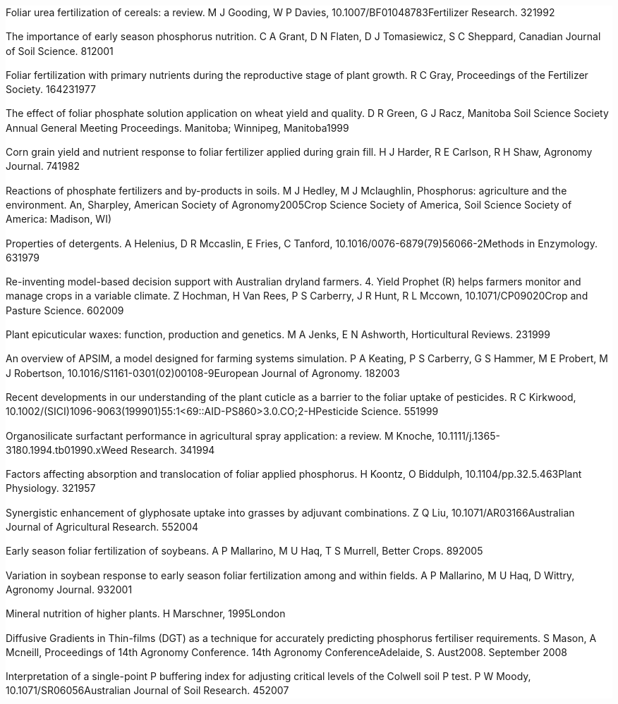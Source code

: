 Foliar urea fertilization of cereals: a review. M J Gooding, W P Davies, 10.1007/BF01048783Fertilizer Research. 321992

The importance of early season phosphorus nutrition. C A Grant, D N Flaten, D J Tomasiewicz, S C Sheppard, Canadian Journal of Soil Science. 812001

Foliar fertilization with primary nutrients during the reproductive stage of plant growth. R C Gray, Proceedings of the Fertilizer Society. 164231977

The effect of foliar phosphate solution application on wheat yield and quality. D R Green, G J Racz, Manitoba Soil Science Society Annual General Meeting Proceedings. Manitoba; Winnipeg, Manitoba1999

Corn grain yield and nutrient response to foliar fertilizer applied during grain fill. H J Harder, R E Carlson, R H Shaw, Agronomy Journal. 741982

Reactions of phosphate fertilizers and by-products in soils. M J Hedley, M J Mclaughlin, Phosphorus: agriculture and the environment. An, Sharpley, American Society of Agronomy2005Crop Science Society of America, Soil Science Society of America: Madison, WI)

Properties of detergents. A Helenius, D R Mccaslin, E Fries, C Tanford, 10.1016/0076-6879(79)56066-2Methods in Enzymology. 631979

Re-inventing model-based decision support with Australian dryland farmers. 4. Yield Prophet (R) helps farmers monitor and manage crops in a variable climate. Z Hochman, H Van Rees, P S Carberry, J R Hunt, R L Mccown, 10.1071/CP09020Crop and Pasture Science. 602009

Plant epicuticular waxes: function, production and genetics. M A Jenks, E N Ashworth, Horticultural Reviews. 231999

An overview of APSIM, a model designed for farming systems simulation. P A Keating, P S Carberry, G S Hammer, M E Probert, M J Robertson, 10.1016/S1161-0301(02)00108-9European Journal of Agronomy. 182003

Recent developments in our understanding of the plant cuticle as a barrier to the foliar uptake of pesticides. R C Kirkwood, 10.1002/(SICI)1096-9063(199901)55:1<69::AID-PS860>3.0.CO;2-HPesticide Science. 551999

Organosilicate surfactant performance in agricultural spray application: a review. M Knoche, 10.1111/j.1365-3180.1994.tb01990.xWeed Research. 341994

Factors affecting absorption and translocation of foliar applied phosphorus. H Koontz, O Biddulph, 10.1104/pp.32.5.463Plant Physiology. 321957

Synergistic enhancement of glyphosate uptake into grasses by adjuvant combinations. Z Q Liu, 10.1071/AR03166Australian Journal of Agricultural Research. 552004

Early season foliar fertilization of soybeans. A P Mallarino, M U Haq, T S Murrell, Better Crops. 892005

Variation in soybean response to early season foliar fertilization among and within fields. A P Mallarino, M U Haq, D Wittry, Agronomy Journal. 932001

Mineral nutrition of higher plants. H Marschner, 1995London

Diffusive Gradients in Thin-films (DGT) as a technique for accurately predicting phosphorus fertiliser requirements. S Mason, A Mcneill, Proceedings of 14th Agronomy Conference. 14th Agronomy ConferenceAdelaide, S. Aust2008. September 2008

Interpretation of a single-point P buffering index for adjusting critical levels of the Colwell soil P test. P W Moody, 10.1071/SR06056Australian Journal of Soil Research. 452007
